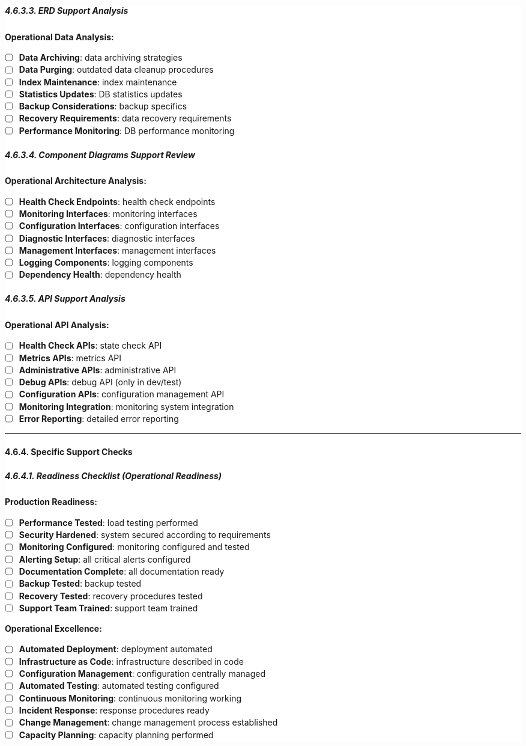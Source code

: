 ##### 4.6.3.3. ERD Support Analysis

**Operational Data Analysis:**
- [ ] **Data Archiving**: data archiving strategies
- [ ] **Data Purging**: outdated data cleanup procedures
- [ ] **Index Maintenance**: index maintenance
- [ ] **Statistics Updates**: DB statistics updates
- [ ] **Backup Considerations**: backup specifics
- [ ] **Recovery Requirements**: data recovery requirements
- [ ] **Performance Monitoring**: DB performance monitoring

##### 4.6.3.4. Component Diagrams Support Review

**Operational Architecture Analysis:**
- [ ] **Health Check Endpoints**: health check endpoints
- [ ] **Monitoring Interfaces**: monitoring interfaces
- [ ] **Configuration Interfaces**: configuration interfaces
- [ ] **Diagnostic Interfaces**: diagnostic interfaces
- [ ] **Management Interfaces**: management interfaces
- [ ] **Logging Components**: logging components
- [ ] **Dependency Health**: dependency health

##### 4.6.3.5. API Support Analysis

**Operational API Analysis:**
- [ ] **Health Check APIs**: state check API
- [ ] **Metrics APIs**: metrics API
- [ ] **Administrative APIs**: administrative API
- [ ] **Debug APIs**: debug API (only in dev/test)
- [ ] **Configuration APIs**: configuration management API
- [ ] **Monitoring Integration**: monitoring system integration
- [ ] **Error Reporting**: detailed error reporting

---

#### 4.6.4. Specific Support Checks

##### 4.6.4.1. Readiness Checklist (Operational Readiness)

**Production Readiness:**
- [ ] **Performance Tested**: load testing performed
- [ ] **Security Hardened**: system secured according to requirements
- [ ] **Monitoring Configured**: monitoring configured and tested
- [ ] **Alerting Setup**: all critical alerts configured
- [ ] **Documentation Complete**: all documentation ready
- [ ] **Backup Tested**: backup tested
- [ ] **Recovery Tested**: recovery procedures tested
- [ ] **Support Team Trained**: support team trained

**Operational Excellence:**
- [ ] **Automated Deployment**: deployment automated
- [ ] **Infrastructure as Code**: infrastructure described in code
- [ ] **Configuration Management**: configuration centrally managed
- [ ] **Automated Testing**: automated testing configured
- [ ] **Continuous Monitoring**: continuous monitoring working
- [ ] **Incident Response**: response procedures ready
- [ ] **Change Management**: change management process established
- [ ] **Capacity Planning**: capacity planning performed
